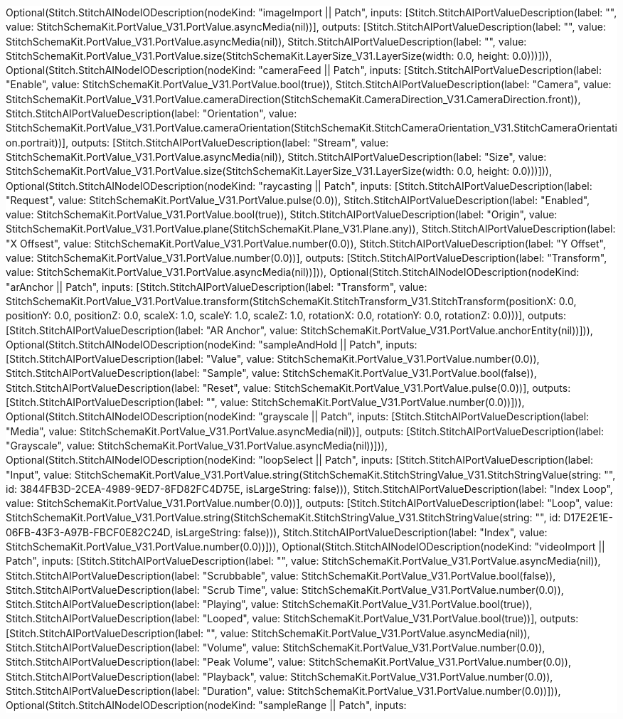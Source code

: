 Optional(Stitch.StitchAINodeIODescription(nodeKind: "imageImport || Patch", inputs: [Stitch.StitchAIPortValueDescription(label: "", value: StitchSchemaKit.PortValue_V31.PortValue.asyncMedia(nil))], outputs: [Stitch.StitchAIPortValueDescription(label: "", value: StitchSchemaKit.PortValue_V31.PortValue.asyncMedia(nil)), Stitch.StitchAIPortValueDescription(label: "", value: StitchSchemaKit.PortValue_V31.PortValue.size(StitchSchemaKit.LayerSize_V31.LayerSize(width: 0.0, height: 0.0)))])), Optional(Stitch.StitchAINodeIODescription(nodeKind: "cameraFeed || Patch", inputs: [Stitch.StitchAIPortValueDescription(label: "Enable", value: StitchSchemaKit.PortValue_V31.PortValue.bool(true)), Stitch.StitchAIPortValueDescription(label: "Camera", value: StitchSchemaKit.PortValue_V31.PortValue.cameraDirection(StitchSchemaKit.CameraDirection_V31.CameraDirection.front)), Stitch.StitchAIPortValueDescription(label: "Orientation", value: StitchSchemaKit.PortValue_V31.PortValue.cameraOrientation(StitchSchemaKit.StitchCameraOrientation_V31.StitchCameraOrientation.portrait))], outputs: [Stitch.StitchAIPortValueDescription(label: "Stream", value: StitchSchemaKit.PortValue_V31.PortValue.asyncMedia(nil)), Stitch.StitchAIPortValueDescription(label: "Size", value: StitchSchemaKit.PortValue_V31.PortValue.size(StitchSchemaKit.LayerSize_V31.LayerSize(width: 0.0, height: 0.0)))])), Optional(Stitch.StitchAINodeIODescription(nodeKind: "raycasting || Patch", inputs: [Stitch.StitchAIPortValueDescription(label: "Request", value: StitchSchemaKit.PortValue_V31.PortValue.pulse(0.0)), Stitch.StitchAIPortValueDescription(label: "Enabled", value: StitchSchemaKit.PortValue_V31.PortValue.bool(true)), Stitch.StitchAIPortValueDescription(label: "Origin", value: StitchSchemaKit.PortValue_V31.PortValue.plane(StitchSchemaKit.Plane_V31.Plane.any)), Stitch.StitchAIPortValueDescription(label: "X Offsest", value: StitchSchemaKit.PortValue_V31.PortValue.number(0.0)), Stitch.StitchAIPortValueDescription(label: "Y Offset", value: StitchSchemaKit.PortValue_V31.PortValue.number(0.0))], outputs: [Stitch.StitchAIPortValueDescription(label: "Transform", value: StitchSchemaKit.PortValue_V31.PortValue.asyncMedia(nil))])), Optional(Stitch.StitchAINodeIODescription(nodeKind: "arAnchor || Patch", inputs: [Stitch.StitchAIPortValueDescription(label: "Transform", value: StitchSchemaKit.PortValue_V31.PortValue.transform(StitchSchemaKit.StitchTransform_V31.StitchTransform(positionX: 0.0, positionY: 0.0, positionZ: 0.0, scaleX: 1.0, scaleY: 1.0, scaleZ: 1.0, rotationX: 0.0, rotationY: 0.0, rotationZ: 0.0)))], outputs: [Stitch.StitchAIPortValueDescription(label: "AR Anchor", value: StitchSchemaKit.PortValue_V31.PortValue.anchorEntity(nil))])), Optional(Stitch.StitchAINodeIODescription(nodeKind: "sampleAndHold || Patch", inputs: [Stitch.StitchAIPortValueDescription(label: "Value", value: StitchSchemaKit.PortValue_V31.PortValue.number(0.0)), Stitch.StitchAIPortValueDescription(label: "Sample", value: StitchSchemaKit.PortValue_V31.PortValue.bool(false)), Stitch.StitchAIPortValueDescription(label: "Reset", value: StitchSchemaKit.PortValue_V31.PortValue.pulse(0.0))], outputs: [Stitch.StitchAIPortValueDescription(label: "", value: StitchSchemaKit.PortValue_V31.PortValue.number(0.0))])), Optional(Stitch.StitchAINodeIODescription(nodeKind: "grayscale || Patch", inputs: [Stitch.StitchAIPortValueDescription(label: "Media", value: StitchSchemaKit.PortValue_V31.PortValue.asyncMedia(nil))], outputs: [Stitch.StitchAIPortValueDescription(label: "Grayscale", value: StitchSchemaKit.PortValue_V31.PortValue.asyncMedia(nil))])), Optional(Stitch.StitchAINodeIODescription(nodeKind: "loopSelect || Patch", inputs: [Stitch.StitchAIPortValueDescription(label: "Input", value: StitchSchemaKit.PortValue_V31.PortValue.string(StitchSchemaKit.StitchStringValue_V31.StitchStringValue(string: "", id: 3844FB3D-2CEA-4989-9ED7-8FD82FC4D75E, isLargeString: false))), Stitch.StitchAIPortValueDescription(label: "Index Loop", value: StitchSchemaKit.PortValue_V31.PortValue.number(0.0))], outputs: [Stitch.StitchAIPortValueDescription(label: "Loop", value: StitchSchemaKit.PortValue_V31.PortValue.string(StitchSchemaKit.StitchStringValue_V31.StitchStringValue(string: "", id: D17E2E1E-06FB-43F3-A97B-FBCF0E82C24D, isLargeString: false))), Stitch.StitchAIPortValueDescription(label: "Index", value: StitchSchemaKit.PortValue_V31.PortValue.number(0.0))])), Optional(Stitch.StitchAINodeIODescription(nodeKind: "videoImport || Patch", inputs: [Stitch.StitchAIPortValueDescription(label: "", value: StitchSchemaKit.PortValue_V31.PortValue.asyncMedia(nil)), Stitch.StitchAIPortValueDescription(label: "Scrubbable", value: StitchSchemaKit.PortValue_V31.PortValue.bool(false)), Stitch.StitchAIPortValueDescription(label: "Scrub Time", value: StitchSchemaKit.PortValue_V31.PortValue.number(0.0)), Stitch.StitchAIPortValueDescription(label: "Playing", value: StitchSchemaKit.PortValue_V31.PortValue.bool(true)), Stitch.StitchAIPortValueDescription(label: "Looped", value: StitchSchemaKit.PortValue_V31.PortValue.bool(true))], outputs: [Stitch.StitchAIPortValueDescription(label: "", value: StitchSchemaKit.PortValue_V31.PortValue.asyncMedia(nil)), Stitch.StitchAIPortValueDescription(label: "Volume", value: StitchSchemaKit.PortValue_V31.PortValue.number(0.0)), Stitch.StitchAIPortValueDescription(label: "Peak Volume", value: StitchSchemaKit.PortValue_V31.PortValue.number(0.0)), Stitch.StitchAIPortValueDescription(label: "Playback", value: StitchSchemaKit.PortValue_V31.PortValue.number(0.0)), Stitch.StitchAIPortValueDescription(label: "Duration", value: StitchSchemaKit.PortValue_V31.PortValue.number(0.0))])), Optional(Stitch.StitchAINodeIODescription(nodeKind: "sampleRange || Patch", inputs: